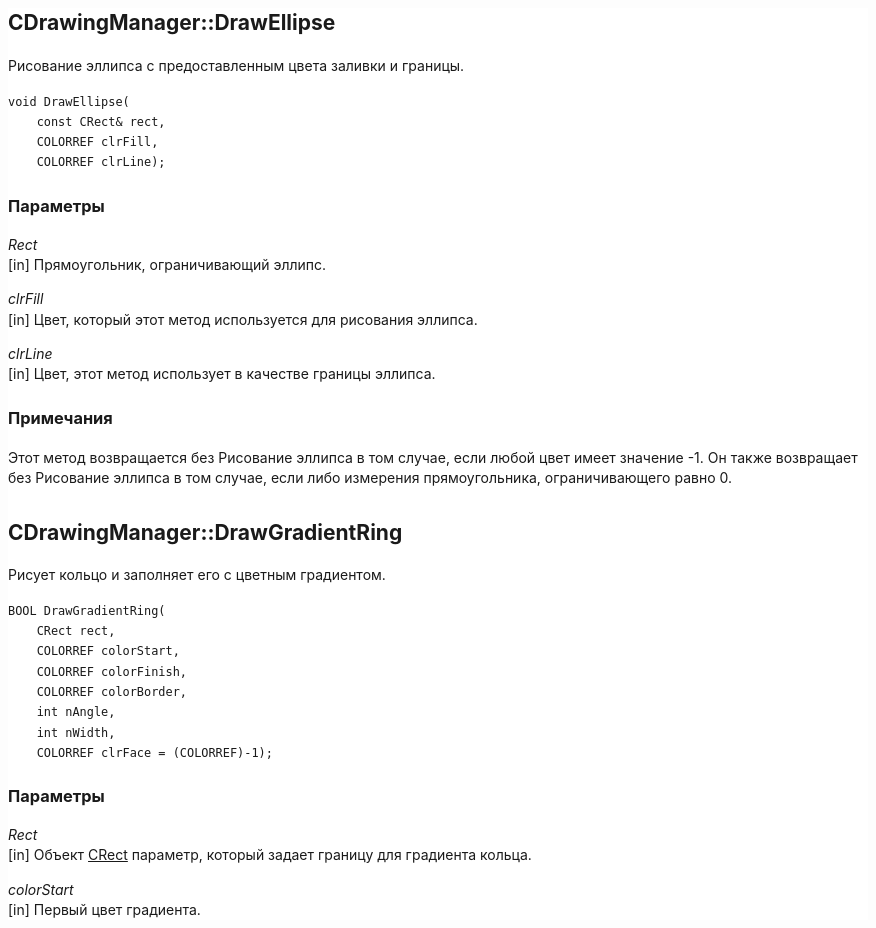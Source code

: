 ##  <a name="drawellipse"></a>  CDrawingManager::DrawEllipse

Рисование эллипса с предоставленным цвета заливки и границы.

```
void DrawEllipse(
    const CRect& rect,
    COLORREF clrFill,
    COLORREF clrLine);
```

### <a name="parameters"></a>Параметры

*Rect*<br/>
[in] Прямоугольник, ограничивающий эллипс.

*clrFill*<br/>
[in] Цвет, который этот метод используется для рисования эллипса.

*clrLine*<br/>
[in] Цвет, этот метод использует в качестве границы эллипса.

### <a name="remarks"></a>Примечания

Этот метод возвращается без Рисование эллипса в том случае, если любой цвет имеет значение -1. Он также возвращает без Рисование эллипса в том случае, если либо измерения прямоугольника, ограничивающего равно 0.

##  <a name="drawgradientring"></a>  CDrawingManager::DrawGradientRing

Рисует кольцо и заполняет его с цветным градиентом.

```
BOOL DrawGradientRing(
    CRect rect,
    COLORREF colorStart,
    COLORREF colorFinish,
    COLORREF colorBorder,
    int nAngle,
    int nWidth,
    COLORREF clrFace = (COLORREF)-1);
```

### <a name="parameters"></a>Параметры

*Rect*<br/>
[in] Объект [CRect](../../atl-mfc-shared/reference/crect-class.md) параметр, который задает границу для градиента кольца.

*colorStart*<br/>
[in] Первый цвет градиента.
